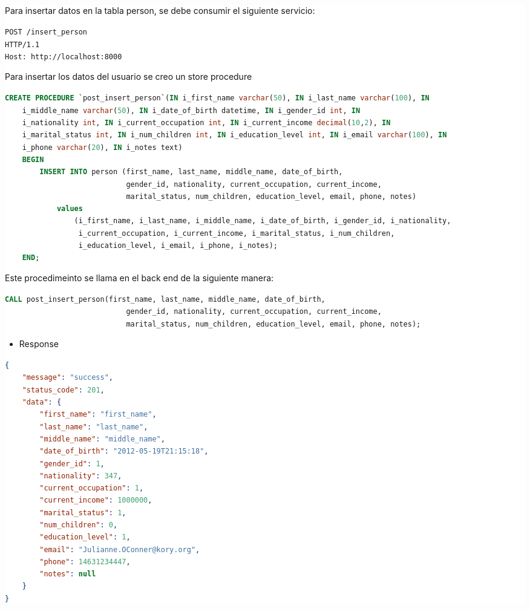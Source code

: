 
Para insertar datos en la tabla person, se debe consumir el siguiente servicio:
```http request
POST /insert_person
HTTP/1.1
Host: http://localhost:8000
```
Para insertar los datos del usuario se creo un store procedure 
```sql
CREATE PROCEDURE `post_insert_person`(IN i_first_name varchar(50), IN i_last_name varchar(100), IN
    i_middle_name varchar(50), IN i_date_of_birth datetime, IN i_gender_id int, IN
    i_nationality int, IN i_current_occupation int, IN i_current_income decimal(10,2), IN
    i_marital_status int, IN i_num_children int, IN i_education_level int, IN i_email varchar(100), IN
    i_phone varchar(20), IN i_notes text)
    BEGIN
        INSERT INTO person (first_name, last_name, middle_name, date_of_birth,
                            gender_id, nationality, current_occupation, current_income,
                            marital_status, num_children, education_level, email, phone, notes)
            values
                (i_first_name, i_last_name, i_middle_name, i_date_of_birth, i_gender_id, i_nationality,
                 i_current_occupation, i_current_income, i_marital_status, i_num_children,
                 i_education_level, i_email, i_phone, i_notes);
    END;

```
Este procedimeinto se llama en el back end de la siguiente manera:
```sql
CALL post_insert_person(first_name, last_name, middle_name, date_of_birth,
                            gender_id, nationality, current_occupation, current_income,
                            marital_status, num_children, education_level, email, phone, notes);
```

- Response

```json
{
    "message": "success",
    "status_code": 201,
    "data": {
        "first_name": "first_name",
        "last_name": "last_name",
        "middle_name": "middle_name",
        "date_of_birth": "2012-05-19T21:15:18",
        "gender_id": 1,
        "nationality": 347,
        "current_occupation": 1,
        "current_income": 1000000,
        "marital_status": 1,
        "num_children": 0,
        "education_level": 1,
        "email": "Julianne.OConner@kory.org",
        "phone": 14631234447,
        "notes": null
    }
}
```
